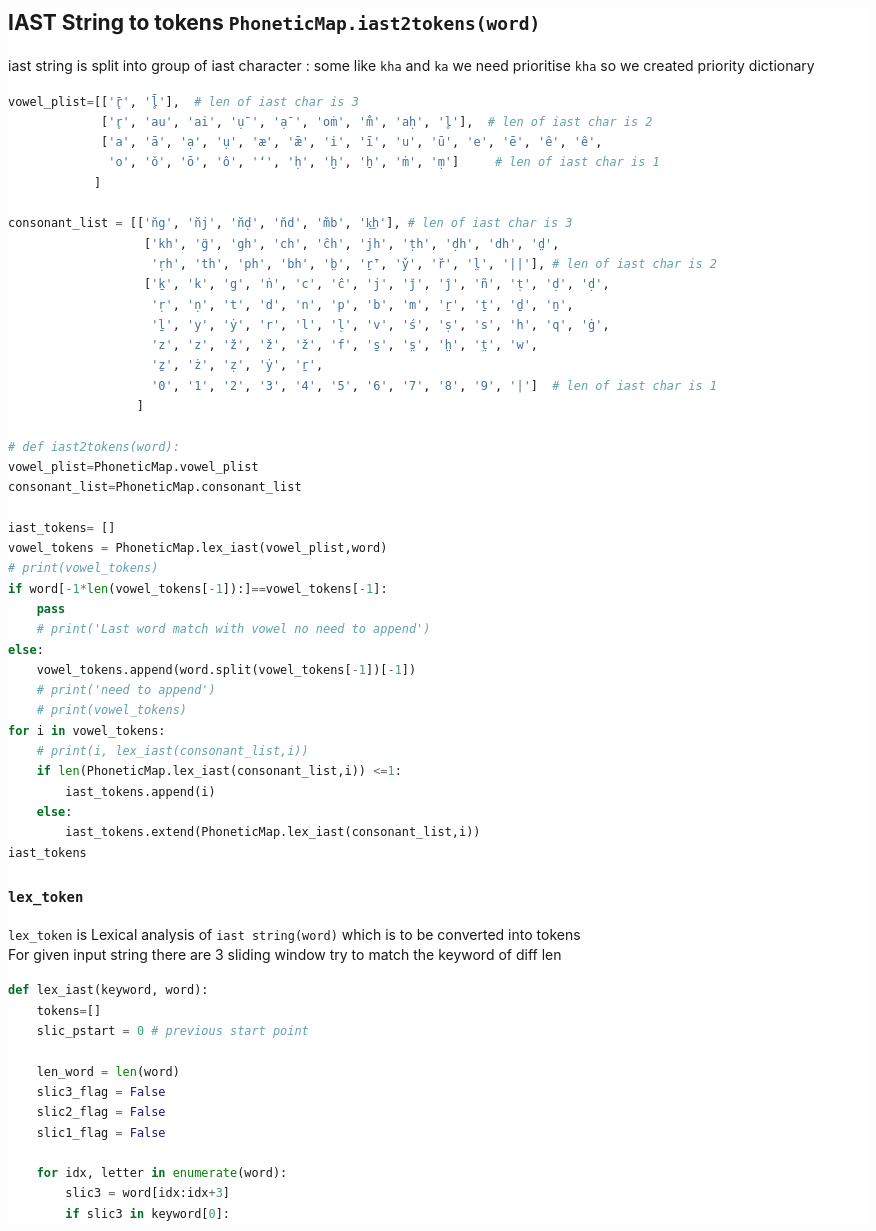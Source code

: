 

## IAST String to tokens `PhoneticMap.iast2tokens(word)`

iast string is split into group of iast character : some like `kha` and `ka` we need prioritise `kha` so we created priority dictionary
```python
vowel_plist=[['r̥̄', 'l̥̄'],  # len of iast char is 3
             ['r̥', 'au', 'ai', 'ụ̄ ', 'ạ̄ ', 'oṁ', 'm̐', 'aḥ', 'l̥'],  # len of iast char is 2
             ['a', 'ā', 'ạ', 'ụ', 'æ', 'ǣ', 'i', 'ī', 'u', 'ū', 'e', 'ē', 'ê', 'ê',
              'o', 'ǒ', 'ō', 'ô', 'ʻ', 'ḥ', 'ḫ', 'ẖ', 'ṁ', 'ṃ']     # len of iast char is 1
            ]

consonant_list = [['n̆g', 'n̆j', 'n̆ḍ', 'n̆d', 'm̆b', 'k͟h'], # len of iast char is 3
                   ['kh', 'g̈', 'gh', 'ch', 'ĉh', 'jh', 'ṭh', 'ḍh', 'dh', 'd̤', 
                    'ṛh', 'th', 'ph', 'bh', 'b̤', 'ṟ̄', 'y̌', 'r̆', 'l̤', '||'], # len of iast char is 2
                   ['ḵ', 'k', 'g', 'ṅ', 'c', 'ĉ', 'j', 'ǰ', 'ĵ', 'ñ', 'ṭ', 'ḍ', 'ḍ', 
                    'ṛ', 'ṇ', 't', 'd', 'n', 'p', 'b', 'm', 'ṟ', 'ṯ', 'ḏ', 'ṉ',
                    'ḻ', 'y', 'ẏ', 'r', 'l', 'ḷ', 'v', 'ś', 'ṣ', 's', 'h', 'q', 'ġ', 
                    'z', 'z', 'ž', 'ž', 'ž', 'f', 's̱', 's̤', 'h̤', 't̤', 'w',
                    'ẕ', 'ż', 'ẓ', 'ẏ', 'ṟ', 
                    '0', '1', '2', '3', '4', '5', '6', '7', '8', '9', '|']  # len of iast char is 1
                  ]
                  
# def iast2tokens(word):
vowel_plist=PhoneticMap.vowel_plist
consonant_list=PhoneticMap.consonant_list

iast_tokens= []
vowel_tokens = PhoneticMap.lex_iast(vowel_plist,word)
# print(vowel_tokens)
if word[-1*len(vowel_tokens[-1]):]==vowel_tokens[-1]:
    pass
    # print('Last word match with vowel no need to append')
else:
    vowel_tokens.append(word.split(vowel_tokens[-1])[-1])
    # print('need to append')
    # print(vowel_tokens)
for i in vowel_tokens:
    # print(i, lex_iast(consonant_list,i))
    if len(PhoneticMap.lex_iast(consonant_list,i)) <=1:
        iast_tokens.append(i)
    else:
        iast_tokens.extend(PhoneticMap.lex_iast(consonant_list,i))                  
iast_tokens
```

### `lex_token` 

`lex_token` is Lexical analysis of `iast string(word)` which is to be converted into tokens <br>
For given input string there are 3 sliding window try to match the keyword of diff len 
```python
def lex_iast(keyword, word):
    tokens=[]
    slic_pstart = 0 # previous start point
    
    len_word = len(word)
    slic3_flag = False
    slic2_flag = False
    slic1_flag = False
    
    for idx, letter in enumerate(word):
        slic3 = word[idx:idx+3]
        if slic3 in keyword[0]:
```